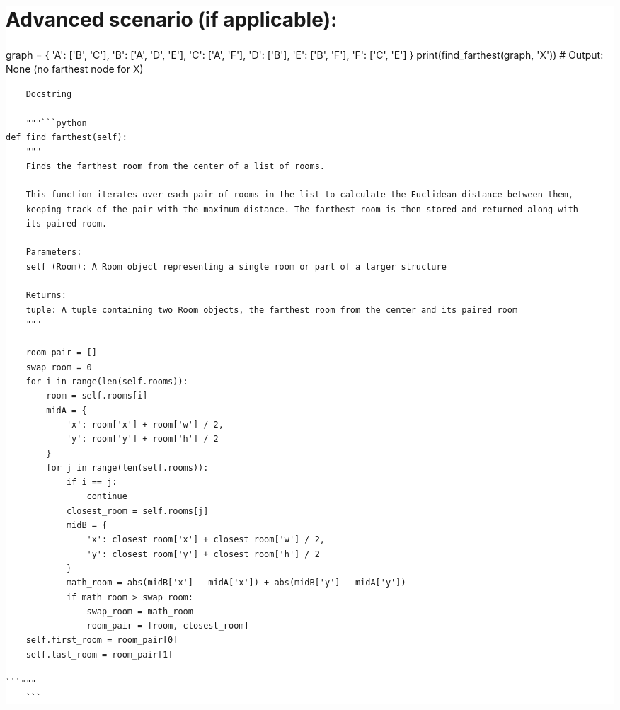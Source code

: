 # Advanced scenario (if applicable):
graph = {
    'A': ['B', 'C'],
    'B': ['A', 'D', 'E'],
    'C': ['A', 'F'],
    'D': ['B'],
    'E': ['B', 'F'],
    'F': ['C', 'E']
}
print(find_farthest(graph, 'X'))  # Output: None (no farthest node for X)
```
    Docstring

    """```python
def find_farthest(self):
    """
    Finds the farthest room from the center of a list of rooms.

    This function iterates over each pair of rooms in the list to calculate the Euclidean distance between them,
    keeping track of the pair with the maximum distance. The farthest room is then stored and returned along with
    its paired room.

    Parameters:
    self (Room): A Room object representing a single room or part of a larger structure

    Returns:
    tuple: A tuple containing two Room objects, the farthest room from the center and its paired room
    """

    room_pair = []
    swap_room = 0
    for i in range(len(self.rooms)):
        room = self.rooms[i]
        midA = {
            'x': room['x'] + room['w'] / 2,
            'y': room['y'] + room['h'] / 2
        }
        for j in range(len(self.rooms)):
            if i == j:
                continue
            closest_room = self.rooms[j]
            midB = {
                'x': closest_room['x'] + closest_room['w'] / 2,
                'y': closest_room['y'] + closest_room['h'] / 2
            }
            math_room = abs(midB['x'] - midA['x']) + abs(midB['y'] - midA['y'])
            if math_room > swap_room:
                swap_room = math_room
                room_pair = [room, closest_room]
    self.first_room = room_pair[0]
    self.last_room = room_pair[1]

```"""
    ```